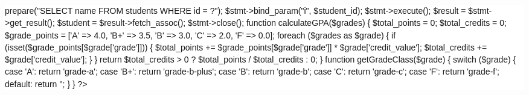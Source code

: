 <?php
session_start();
include '../config/database.php';

if (!isset($_SESSION['student_id'])) {
    header("Location: login.php");
    exit();
}

$student_id = $_SESSION['student_id'];

$stmt = $conn->prepare("SELECT name FROM students WHERE id = ?");
$stmt->bind_param("i", $student_id);
$stmt->execute();
$result = $stmt->get_result();
$student = $result->fetch_assoc();
$stmt->close();

function calculateGPA($grades) {
    $total_points = 0;
    $total_credits = 0;
    $grade_points = ['A' => 4.0, 'B+' => 3.5, 'B' => 3.0, 'C' => 2.0, 'F' => 0.0];
    foreach ($grades as $grade) {
        if (isset($grade_points[$grade['grade']])) {
            $total_points += $grade_points[$grade['grade']] * $grade['credit_value'];
            $total_credits += $grade['credit_value'];
        }
    }
    return $total_credits > 0 ? $total_points / $total_credits : 0;
}

function getGradeClass($grade) {
    switch ($grade) {
        case 'A': return 'grade-a';
        case 'B+': return 'grade-b-plus';
        case 'B': return 'grade-b';
        case 'C': return 'grade-c';
        case 'F': return 'grade-f';
        default: return '';
    }
}
?>
<!DOCTYPE html>
<html>
<head>
    <title>Student Grades</title>
    <meta name="viewport" content="width=device-width, initial-scale=1.0">
    <style>
        body { font-family: sans-serif; margin: 20px; }
        .tab { overflow: hidden; border: 1px solid #ccc; background-color: #f1f1f1; }
        .tab button { background-color: inherit; float: left; border: none; outline: none; cursor: pointer; padding: 14px 16px; transition: 0.3s; }
        .tab button:hover { background-color: #ddd; }
        .tab button.active { background-color: #ccc; }
        .tabcontent { display: none; padding: 6px 12px; border: 1px solid #ccc; border-top: none; animation: fadeEffect 1s;}
        @keyframes fadeEffect { from {opacity: 0;} to {opacity: 1;} }
        .grade-a { background-color: #4CAF50; color: white; }
        .grade-b-plus { background-color: #2196F3; color: white; }
        .grade-b { background-color: #add8e6; color: black; }
        .grade-c { background-color: #ff9800; color: white; }
        .grade-f { background-color: #f44336; color: white; }
        table { width: 100%; border-collapse: collapse; }
        thead { display: none; }
        th, td { padding: 8px; text-align: left; border-bottom: 1px solid #ddd; }
        @media screen and (min-width: 601px) { thead { display: table-header-group; } }